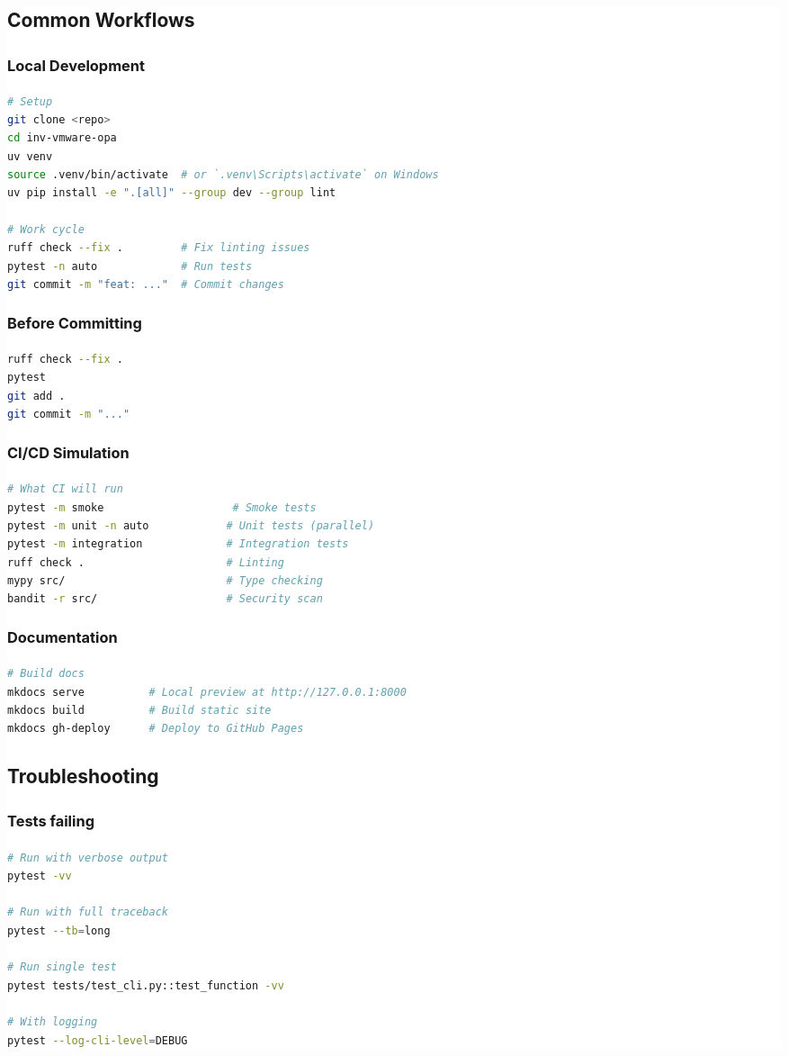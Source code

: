 ## Common Workflows

### Local Development
```bash
# Setup
git clone <repo>
cd inv-vmware-opa
uv venv
source .venv/bin/activate  # or `.venv\Scripts\activate` on Windows
uv pip install -e ".[all]" --group dev --group lint

# Work cycle
ruff check --fix .         # Fix linting issues
pytest -n auto             # Run tests
git commit -m "feat: ..."  # Commit changes
```

### Before Committing
```bash
ruff check --fix .
pytest
git add .
git commit -m "..."
```

### CI/CD Simulation
```bash
# What CI will run
pytest -m smoke                    # Smoke tests
pytest -m unit -n auto            # Unit tests (parallel)
pytest -m integration             # Integration tests
ruff check .                      # Linting
mypy src/                         # Type checking
bandit -r src/                    # Security scan
```

### Documentation
```bash
# Build docs
mkdocs serve          # Local preview at http://127.0.0.1:8000
mkdocs build          # Build static site
mkdocs gh-deploy      # Deploy to GitHub Pages
```

## Troubleshooting

### Tests failing
```bash
# Run with verbose output
pytest -vv

# Run with full traceback
pytest --tb=long

# Run single test
pytest tests/test_cli.py::test_function -vv

# With logging
pytest --log-cli-level=DEBUG
```

